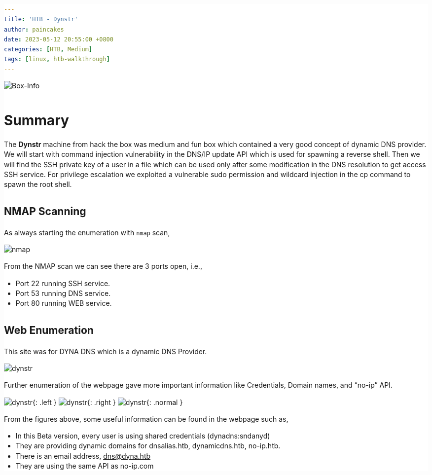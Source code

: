 ```yaml
---
title: 'HTB - Dynstr'
author: paincakes
date: 2023-05-12 20:55:00 +0800
categories: [HTB, Medium]
tags: [linux, htb-walkthrough]
---
```



![Box-Info](https://paincakes.sirv.com/Images/HTB/Dynstr/Info.png)

# Summary
The **Dynstr** machine from hack the box was medium and fun box which contained a very good concept of dynamic DNS provider. We will start with command injection vulnerability in the DNS/IP update API which is used for spawning a reverse shell. Then we will find the SSH private key of a user in a file which can be used only after some modification in the DNS resolution to get access SSH service. For privilege escalation we exploited a vulnerable sudo permission and wildcard injection in the cp command to spawn the root shell.


## NMAP Scanning

As always starting the enumeration with `nmap` scan,

![nmap](https://paincakes.sirv.com/Images/HTB/Dynstr/nmap.png)

From the NMAP scan we can see there are 3 ports open, i.e.,
- Port 22 running SSH service.
- Port 53 running DNS service.
- Port 80 running WEB service.

## Web Enumeration

This site was for DYNA DNS which is a dynamic DNS Provider.

![dynstr](https://paincakes.sirv.com/Images/HTB/Dynstr/webpage.png)

Further enumeration of the webpage gave more important information like Credentials, Domain names, and “no-ip” API.


![dynstr](https://paincakes.sirv.com/Images/HTB/Dynstr/credentials.png){: .left }
![dynstr](https://paincakes.sirv.com/Images/HTB/Dynstr/domainsmaybe.png){: .right }
![dynstr](https://paincakes.sirv.com/Images/HTB/Dynstr/share.png){: .normal }

From the figures above, some useful information can be found in the webpage such as,
- In this Beta version, every user is using shared credentials (dynadns:sndanyd)
- They are providing dynamic domains for dnsalias.htb, dynamicdns.htb, no-ip.htb.
- There is an email address, dns@dyna.htb
- They are using the same API as no-ip.com
